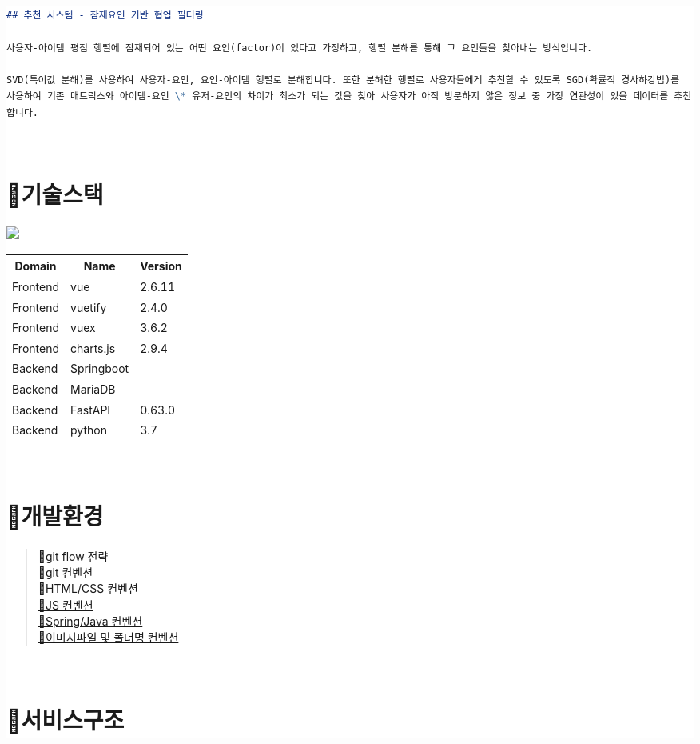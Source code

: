 ```markdown
## 추천 시스템 - 잠재요인 기반 협업 필터링

사용자-아이템 평점 행렬에 잠재되어 있는 어떤 요인(factor)이 있다고 가정하고, 행렬 분해를 통해 그 요인들을 찾아내는 방식입니다.

SVD(특이값 분해)를 사용하여 사용자-요인, 요인-아이템 행렬로 분해합니다. 또한 분해한 행렬로 사용자들에게 추천할 수 있도록 SGD(확률적 경사하강법)를 사용하여 기존 매트릭스와 아이템-요인 \* 유저-요인의 차이가 최소가 되는 값을 찾아 사용자가 아직 방문하지 않은 정보 중 가장 연관성이 있을 데이터를 추천합니다.
```

&nbsp;
&nbsp;

# 🍏기술스택

<img src="https://user-images.githubusercontent.com/30452963/113966706-904f3f00-986a-11eb-9ff7-9f8f224681a3.png" width=720 />


| Domain   | Name       | Version |
|----------|------------|---------|
| Frontend | vue        | 2.6.11  |
| Frontend | vuetify    | 2.4.0   |
| Frontend | vuex       | 3.6.2   |
| Frontend | charts.js  | 2.9.4   |
| Backend  | Springboot |         |
| Backend  | MariaDB    |         |
| Backend  | FastAPI    | 0.63.0  |
| Backend  | python     | 3.7     |


&nbsp;
&nbsp;

# 🍇개발환경

> [📓git flow 전략](https://www.notion.so/sewonkimm/Git-13372a07ecba456eae0d1ed5637e0861)  
> [📕git 컨벤션](https://www.notion.so/sewonkimm/Git-13372a07ecba456eae0d1ed5637e0861)  
> [📙HTML/CSS 컨벤션](https://www.notion.so/sewonkimm/HTML-CSS-e954f3fba9f947699bb077fa4dd90b8d)  
> [📒JS 컨벤션](https://www.notion.so/sewonkimm/ES6-JS-3c94c15d43a34c5796f676723c8700ff)  
> [📗Spring/Java 컨벤션](https://www.notion.so/sewonkimm/Spring-Java-f5a0d05840c045b48171d79a8fae0a2e)  
> [📘이미지파일 및 폴더명 컨벤션](https://www.notion.so/sewonkimm/452f5f37f624499b9432d2d0e7121b7a)

&nbsp;
&nbsp;

# 🍑서비스구조
